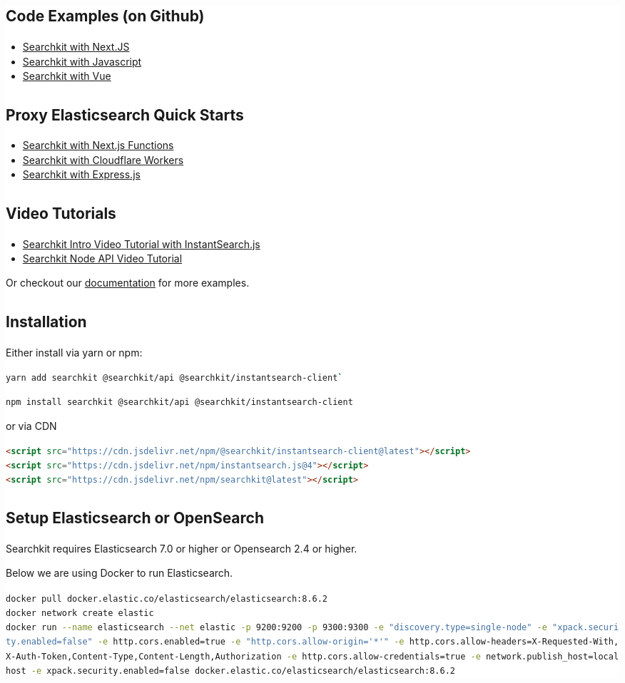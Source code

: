 ## Code Examples (on Github)
* [Searchkit with Next.JS](https://github.com/searchkit/searchkit/tree/main/examples/with-ui-nextjs-react)
* [Searchkit with Javascript](https://github.com/searchkit/searchkit/tree/main/examples/with-ui-instantsearchjs)
* [Searchkit with Vue](https://github.com/searchkit/searchkit/tree/main/examples/with-ui-vue)

## Proxy Elasticsearch Quick Starts
* [Searchkit with Next.js Functions](https://www.searchkit.co/docs/proxy-elasticsearch/with-next-js)
* [Searchkit with Cloudflare Workers](https://www.searchkit.co/docs/proxy-elasticsearch/with-cloudflare-workers)
* [Searchkit with Express.js](https://www.searchkit.co/docs/proxy-elasticsearch/with-express-js)

## Video Tutorials
* [Searchkit Intro Video Tutorial with InstantSearch.js](https://www.youtube.com/watch?v=R6iYpEuCdVs)
* [Searchkit Node API Video Tutorial](https://www.youtube.com/watch?v=8ztvn1-VZ_U)

Or checkout our [documentation](https://searchkit.co/docs) for more examples.

## Installation

Either install via yarn or npm:

```bash
yarn add searchkit @searchkit/api @searchkit/instantsearch-client`
```

```bash
npm install searchkit @searchkit/api @searchkit/instantsearch-client
```

or via CDN

```html
<script src="https://cdn.jsdelivr.net/npm/@searchkit/instantsearch-client@latest"></script>
<script src="https://cdn.jsdelivr.net/npm/instantsearch.js@4"></script>
<script src="https://cdn.jsdelivr.net/npm/searchkit@latest"></script>
```

## Setup Elasticsearch or OpenSearch

Searchkit requires Elasticsearch 7.0 or higher or Opensearch 2.4 or higher. 

Below we are using Docker to run Elasticsearch.

```bash
docker pull docker.elastic.co/elasticsearch/elasticsearch:8.6.2
docker network create elastic
docker run --name elasticsearch --net elastic -p 9200:9200 -p 9300:9300 -e "discovery.type=single-node" -e "xpack.security.enabled=false" -e http.cors.enabled=true -e "http.cors.allow-origin='*'" -e http.cors.allow-headers=X-Requested-With,X-Auth-Token,Content-Type,Content-Length,Authorization -e http.cors.allow-credentials=true -e network.publish_host=localhost -e xpack.security.enabled=false docker.elastic.co/elasticsearch/elasticsearch:8.6.2
```
